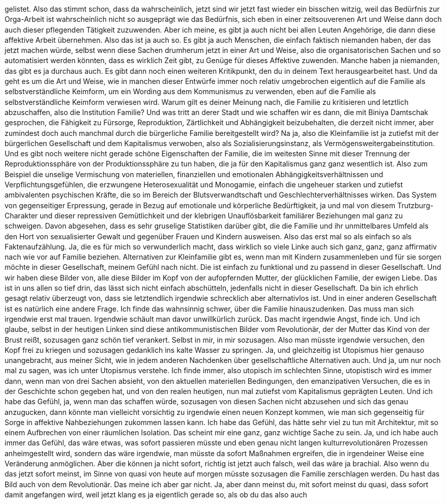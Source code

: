 gelistet. Also das stimmt schon, dass da wahrscheinlich, jetzt sind wir jetzt fast wieder ein bisschen witzig, weil das Bedürfnis zur Orga-Arbeit ist wahrscheinlich nicht so ausgeprägt wie das Bedürfnis, sich eben in einer zeitsouverenen Art und Weise dann doch auch dieser pflegenden Tätigkeit zuzuwenden. Aber ich meine, es gibt ja auch nicht bei allen Leuten Angehörige, die dann diese affektive Arbeit übernehmen. Also das ist ja auch so. Es gibt ja auch Menschen, die einfach faktisch niemanden haben, der das jetzt machen würde, selbst wenn diese Sachen drumherum jetzt in einer Art und Weise, also die organisatorischen Sachen und so automatisiert werden könnten, dass es wirklich Zeit gibt, zu Genüge für dieses Affektive zuwenden. Manche haben ja niemanden, das gibt es ja durchaus auch. Es gibt dann noch einen weiteren Kritikpunkt, den du in deinem Text herausgearbeitet hast. Und da geht es um die Art und Weise, wie in manchen dieser Entwürfe immer noch relativ umgebrochen eigentlich auf die Familie als selbstverständliche Keimform, um ein Wording aus dem Kommunismus zu verwenden, eben auf die Familie als selbstverständliche Keimform verwiesen wird. Warum gilt es deiner Meinung nach, die Familie zu kritisieren und letztlich abzuschaffen, also die Institution Familie? Und was tritt an derer Stadt und wie schaffen wir es dann, die mit Biniya Damtschak gesprochen, die Fähigkeit zu Fürsorge, Reproduktion, Zärtlichkeit und Abhängigkeit beizubehalten, die derzeit nicht immer, aber zumindest doch auch manchmal durch die bürgerliche Familie bereitgestellt wird? Na ja, also die Kleinfamilie ist ja zutiefst mit der bürgerlichen Gesellschaft und dem Kapitalismus verwoben, also als Sozialisierungsinstanz, als Vermögensweitergabeinstitution. Und es gibt noch weitere nicht gerade schöne Eigenschaften der Familie, die im weitesten Sinne mit dieser Trennung der Reproduktionssphäre von der Produktionssphäre zu tun haben, die ja für den Kapitalismus ganz ganz wesentlich ist. Also zum Beispiel die unselige Vermischung von materiellen, finanziellen und emotionalen Abhängigkeitsverhältnissen und Verpflichtungsgefühlen, die erzwungene Heterosexualität und Monogamie, einfach die ungeheuer starken und zutiefst ambivalenten psychischen Kräfte, die so im Bereich der Blutsverwandtschaft und Geschlechterverhältnisses wirken. Das System von gegenseitiger Erpressung, gerade in Bezug auf emotionale und körperliche Bedürftigkeit, ja und mal von diesem Trutzburg-Charakter und dieser repressiven Gemütlichkeit und der klebrigen Unauflösbarkeit familiärer Beziehungen mal ganz zu schweigen. Davon abgesehen, dass es sehr gruselige Statistiken darüber gibt, die die Familie und ihr unmittelbares Umfeld als den Hort von sexualisierter Gewalt und gegenüber Frauen und Kindern ausweisen. Also das erst mal so als einfach so als Faktenaufzählung. Ja, die es für mich so verwunderlich macht, dass wirklich so viele Linke auch sich ganz, ganz, ganz affirmativ nach wie vor auf Familie beziehen. Alternativen zur Kleinfamilie gibt es, wenn man mit Kindern zusammenleben und für sie sorgen möchte in dieser Gesellschaft, meinem Gefühl nach nicht. Die ist einfach zu funktional und zu passend in dieser Gesellschaft. Und wir haben diese Bilder von, alle diese Bilder im Kopf von der aufopfernden Mutter, der glücklichen Familie, der ewigen Liebe. Das ist in uns allen so tief drin, das lässt sich nicht einfach abschütteln, jedenfalls nicht in dieser Gesellschaft. Da bin ich ehrlich gesagt relativ überzeugt von, dass sie letztendlich irgendwie schrecklich aber alternativlos ist. Und in einer anderen Gesellschaft ist es natürlich eine andere Frage. Ich finde das wahnsinnig schwer, über die Familie hinauszudenken. Das muss man sich irgendwie erst mal trauen. Irgendwie schäult man davor unwillkürlich zurück. Das macht irgendwie Angst, finde ich. Und ich glaube, selbst in der heutigen Linken sind diese antikommunistischen Bilder vom Revolutionär, der der Mutter das Kind von der Brust reißt, sozusagen ganz schön tief verankert. Selbst in mir, in mir sozusagen. Also man müsste irgendwie versuchen, den Kopf frei zu kriegen und sozusagen gedanklich ins kalte Wasser zu springen. Ja, und gleichzeitig ist Utopismus hier genauso unangebracht, aus meiner Sicht, wie in jedem anderen Nachdenken über gesellschaftliche Alternativen auch. Und ja, um nur noch mal zu sagen, was ich unter Utopismus verstehe. Ich finde immer, also utopisch im schlechten Sinne, utopistisch wird es immer dann, wenn man von drei Sachen absieht, von den aktuellen materiellen Bedingungen, den emanzipativen Versuchen, die es in der Geschichte schon gegeben hat, und von den realen heutigen, nun mal zutiefst vom Kapitalismus geprägten Leuten. Und ich habe das Gefühl, ja, wenn man das schaffen würde, sozusagen von diesen Sachen nicht abzusehen und sich das genau anzugucken, dann könnte man vielleicht vorsichtig zu irgendwie einen neuen Konzept kommen, wie man sich gegenseitig für Sorge in affektive Nahbeziehungen zukommen lassen kann. Ich habe das Gefühl, das hätte sehr viel zu tun mit Architektur, mit so einem Aufbrechen von einer räumlichen Isolation. Das scheint mir eine ganz, ganz wichtige Sache zu sein. Ja, und ich habe auch immer das Gefühl, das wäre etwas, was sofort passieren müsste und eben genau nicht langen kulturrevolutionären Prozessen anheimgestellt wird, sondern das wäre irgendwie, man müsste da sofort Maßnahmen ergreifen, die in irgendeiner Weise eine Veränderung anmöglichen. Aber die können ja nicht sofort, richtig ist jetzt auch falsch, weil das wäre ja brachial. Also wenn du das jetzt sofort meinst, im Sinne von quasi von heute auf morgen müsste sozusagen die Familie zerschlagen werden. Du hast das Bild auch von dem Revolutionär. Das meine ich aber gar nicht. Ja, aber dann meinst du, mit sofort meinst du quasi, dass sofort damit angefangen wird, weil jetzt klang es ja eigentlich gerade so, als ob du das also auch